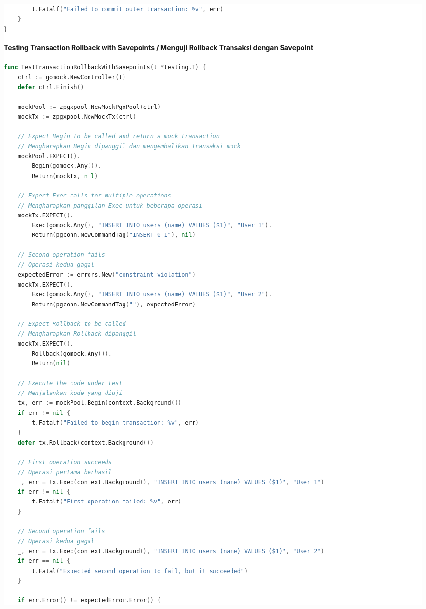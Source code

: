 ```go
        t.Fatalf("Failed to commit outer transaction: %v", err)
    }
}
```

#### Testing Transaction Rollback with Savepoints / Menguji Rollback Transaksi dengan Savepoint

```go
func TestTransactionRollbackWithSavepoints(t *testing.T) {
    ctrl := gomock.NewController(t)
    defer ctrl.Finish()

    mockPool := zpgxpool.NewMockPgxPool(ctrl)
    mockTx := zpgxpool.NewMockTx(ctrl)

    // Expect Begin to be called and return a mock transaction
    // Mengharapkan Begin dipanggil dan mengembalikan transaksi mock
    mockPool.EXPECT().
        Begin(gomock.Any()).
        Return(mockTx, nil)

    // Expect Exec calls for multiple operations
    // Mengharapkan panggilan Exec untuk beberapa operasi
    mockTx.EXPECT().
        Exec(gomock.Any(), "INSERT INTO users (name) VALUES ($1)", "User 1").
        Return(pgconn.NewCommandTag("INSERT 0 1"), nil)

    // Second operation fails
    // Operasi kedua gagal
    expectedError := errors.New("constraint violation")
    mockTx.EXPECT().
        Exec(gomock.Any(), "INSERT INTO users (name) VALUES ($1)", "User 2").
        Return(pgconn.NewCommandTag(""), expectedError)

    // Expect Rollback to be called
    // Mengharapkan Rollback dipanggil
    mockTx.EXPECT().
        Rollback(gomock.Any()).
        Return(nil)

    // Execute the code under test
    // Menjalankan kode yang diuji
    tx, err := mockPool.Begin(context.Background())
    if err != nil {
        t.Fatalf("Failed to begin transaction: %v", err)
    }
    defer tx.Rollback(context.Background())

    // First operation succeeds
    // Operasi pertama berhasil
    _, err = tx.Exec(context.Background(), "INSERT INTO users (name) VALUES ($1)", "User 1")
    if err != nil {
        t.Fatalf("First operation failed: %v", err)
    }

    // Second operation fails
    // Operasi kedua gagal
    _, err = tx.Exec(context.Background(), "INSERT INTO users (name) VALUES ($1)", "User 2")
    if err == nil {
        t.Fatal("Expected second operation to fail, but it succeeded")
    }

    if err.Error() != expectedError.Error() {
```